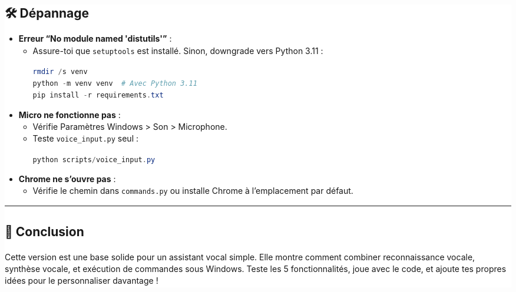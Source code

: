 
## 🛠️ Dépannage

- **Erreur “No module named 'distutils'”** :
  - Assure-toi que `setuptools` est installé. Sinon, downgrade vers Python 3.11 :
    ```powershell
    rmdir /s venv
    python -m venv venv  # Avec Python 3.11
    pip install -r requirements.txt
    ```
- **Micro ne fonctionne pas** :
  - Vérifie Paramètres Windows > Son > Microphone.
  - Teste `voice_input.py` seul :
    ```powershell
    python scripts/voice_input.py
    ```
- **Chrome ne s’ouvre pas** :
  - Vérifie le chemin dans `commands.py` ou installe Chrome à l’emplacement par défaut.

---

## 🎉 Conclusion

Cette version est une base solide pour un assistant vocal simple. Elle montre comment combiner reconnaissance vocale, synthèse vocale, et exécution de commandes sous Windows. Teste les 5 fonctionnalités, joue avec le code, et ajoute tes propres idées pour le personnaliser davantage !
